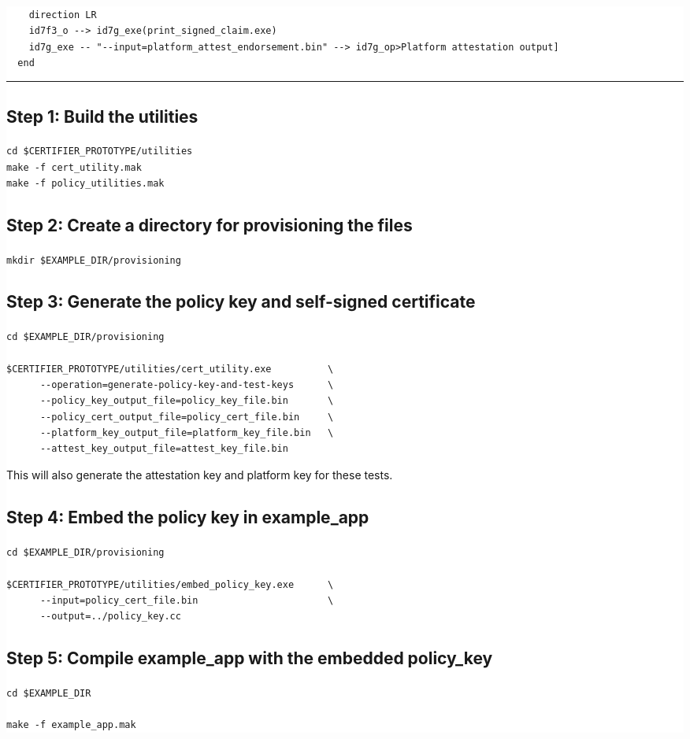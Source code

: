 ```mermaid
    direction LR
    id7f3_o --> id7g_exe(print_signed_claim.exe)
    id7g_exe -- "--input=platform_attest_endorsement.bin" --> id7g_op>Platform attestation output]
  end

```

----
## Step 1: Build the utilities

```shell
cd $CERTIFIER_PROTOTYPE/utilities
make -f cert_utility.mak
make -f policy_utilities.mak
```

## Step 2:  Create a directory for provisioning the files
```shell
mkdir $EXAMPLE_DIR/provisioning
```


## Step 3: Generate the policy key and self-signed certificate

```shell
cd $EXAMPLE_DIR/provisioning

$CERTIFIER_PROTOTYPE/utilities/cert_utility.exe          \
      --operation=generate-policy-key-and-test-keys      \
      --policy_key_output_file=policy_key_file.bin       \
      --policy_cert_output_file=policy_cert_file.bin     \
      --platform_key_output_file=platform_key_file.bin   \
      --attest_key_output_file=attest_key_file.bin
  ```

This will also generate the attestation key and platform key for these tests.

## Step 4: Embed the policy key in example_app
```shell
cd $EXAMPLE_DIR/provisioning

$CERTIFIER_PROTOTYPE/utilities/embed_policy_key.exe      \
      --input=policy_cert_file.bin                       \
      --output=../policy_key.cc
```

## Step 5: Compile example_app with the embedded policy_key

```shell
cd $EXAMPLE_DIR

make -f example_app.mak
```
